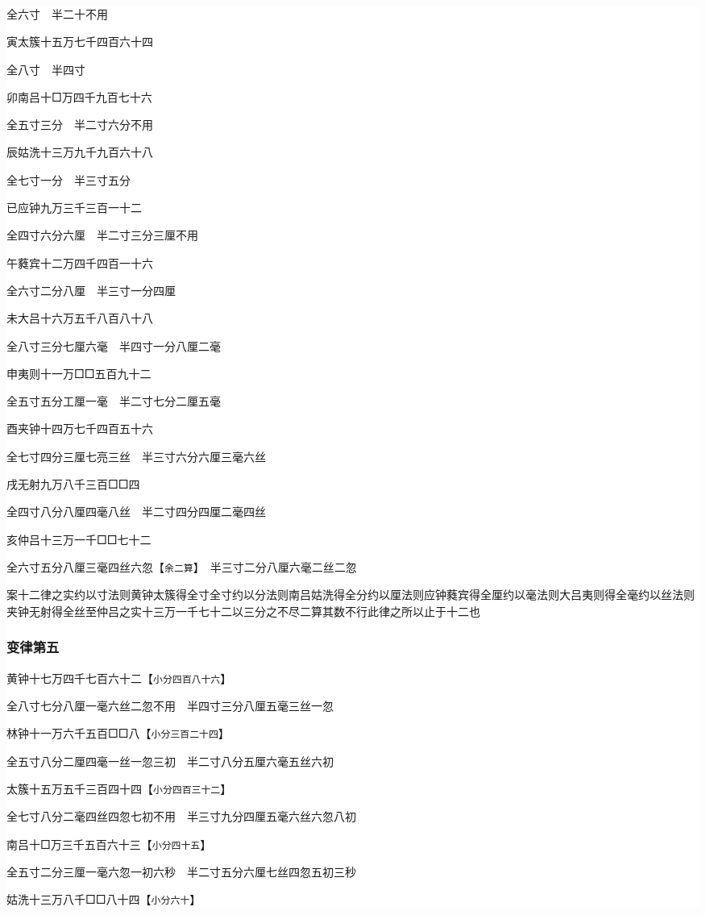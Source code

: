 全六寸　半二十不用  

寅太簇十五万七千四百六十四  

全八寸　半四寸  

卯南吕十□万四千九百七十六  

全五寸三分　半二寸六分不用  

辰姑洗十三万九千九百六十八  

全七寸一分　半三寸五分  

已应钟九万三千三百一十二  

全四寸六分六厘　半二寸三分三厘不用  

午蕤宾十二万四千四百一十六  

全六寸二分八厘　半三寸一分四厘  

未大吕十六万五千八百八十八  

全八寸三分七厘六毫　半四寸一分八厘二毫  

申夷则十一万□□五百九十二  

全五寸五分工厘一毫　半二寸七分二厘五毫  

酉夹钟十四万七千四百五十六  

全七寸四分三厘七亮三丝　半三寸六分六厘三毫六丝  

戌无射九万八千三百□□四  

全四寸八分八厘四毫八丝　半二寸四分四厘二毫四丝  

亥仲吕十三万一千□□七十二  

全六寸五分八厘三毫四丝六忽【`余二算`】　半三寸二分八厘六毫二丝二忽  

案十二律之实约以寸法则黄钟太簇得全寸全寸约以分法则南吕姑洗得全分约以厘法则应钟蕤宾得全厘约以毫法则大吕夷则得全毫约以丝法则夹钟无射得全丝至仲吕之实十三万一千七十二以三分之不尽二算其数不行此律之所以止于十二也  

### 变律第五

黄钟十七万四千七百六十二【`小分四百八十六`】  

全八寸七分八厘一毫六丝二忽不用　半四寸三分八厘五毫三丝一忽  

林钟十一万六千五百□□八【`小分三百二十四`】  

全五寸八分二厘四毫一丝一忽三初　半二寸八分五厘六毫五丝六初  

太簇十五万五千三百四十四【`小分四百三十二`】  

全七寸八分二毫四丝四忽七初不用　半三寸九分四厘五毫六丝六忽八初  

南吕十□万三千五百六十三【`小分四十五`】  

全五寸二分三厘一毫六忽一初六秒　半二寸五分六厘七丝四忽五初三秒  

姑洗十三万八千□□八十四【`小分六十`】  
